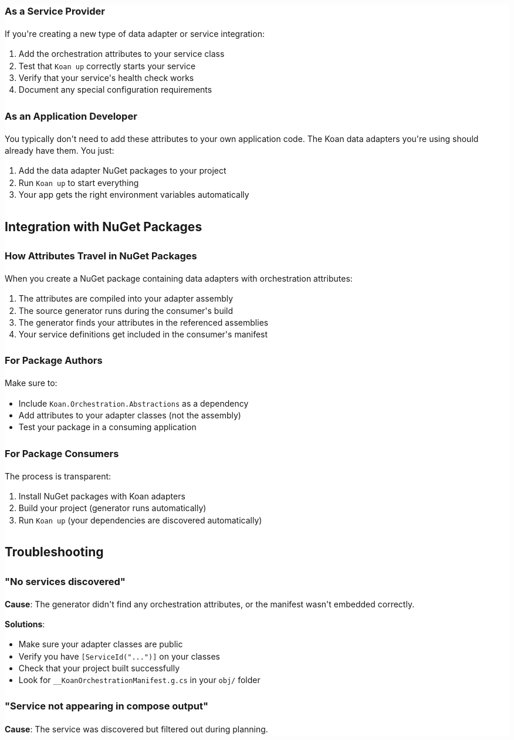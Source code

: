 ### As a Service Provider
If you're creating a new type of data adapter or service integration:
1. Add the orchestration attributes to your service class
2. Test that `Koan up` correctly starts your service
3. Verify that your service's health check works
4. Document any special configuration requirements

### As an Application Developer
You typically don't need to add these attributes to your own application code. The Koan data adapters you're using should already have them. You just:
1. Add the data adapter NuGet packages to your project
2. Run `Koan up` to start everything
3. Your app gets the right environment variables automatically

## Integration with NuGet Packages

### How Attributes Travel in NuGet Packages
When you create a NuGet package containing data adapters with orchestration attributes:
1. The attributes are compiled into your adapter assembly
2. The source generator runs during the consumer's build
3. The generator finds your attributes in the referenced assemblies
4. Your service definitions get included in the consumer's manifest

### For Package Authors
Make sure to:
- Include `Koan.Orchestration.Abstractions` as a dependency
- Add attributes to your adapter classes (not the assembly)
- Test your package in a consuming application

### For Package Consumers
The process is transparent:
1. Install NuGet packages with Koan adapters
2. Build your project (generator runs automatically)
3. Run `Koan up` (your dependencies are discovered automatically)

## Troubleshooting

### "No services discovered"
**Cause**: The generator didn't find any orchestration attributes, or the manifest wasn't embedded correctly.

**Solutions**:
- Make sure your adapter classes are public
- Verify you have `[ServiceId("...")]` on your classes
- Check that your project built successfully
- Look for `__KoanOrchestrationManifest.g.cs` in your `obj/` folder

### "Service not appearing in compose output"
**Cause**: The service was discovered but filtered out during planning.
